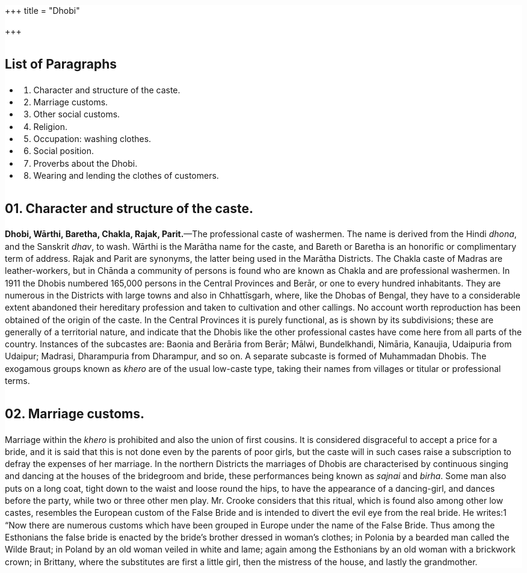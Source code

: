 +++
title = "Dhobi"

+++

## List of Paragraphs

+ 1. Character and structure of the caste. 
+ 2. Marriage customs. 
+ 3. Other social customs. 
+ 4. Religion. 
+ 5. Occupation: washing clothes. 
+ 6. Social position. 
+ 7. Proverbs about the Dhobi. 
+ 8. Wearing and lending the clothes of customers. 


## 01. Character and structure of the caste.

**Dhobi, Wārthi, Baretha, Chakla, Rajak, Parit.**—The professional caste of washermen. The name is derived from the Hindi *dhona*, and the Sanskrit *dhav*, to wash. Wārthi is the Marātha name for the caste, and Bareth or Baretha is an honorific or complimentary term of address. Rajak and Parit are synonyms, the latter being used in the Marātha Districts. The Chakla caste of Madras are leather-workers, but in Chānda a community of persons is found who are known as Chakla and are professional washermen. In 1911 the Dhobis numbered 165,000 persons in the Central Provinces and Berār, or one to every hundred inhabitants. They are numerous in the Districts with large towns and also in Chhattīsgarh, where, like the Dhobas of Bengal, they have to a considerable extent abandoned their hereditary profession and taken to cultivation and other callings. No account worth reproduction has been obtained of the origin of the caste. In the Central Provinces it is purely functional, as is shown by its subdivisions; these are generally of a territorial nature, and indicate that the Dhobis like the other professional castes have come here from all parts of the country. Instances of the subcastes are: Baonia and Berāria from Berār; Mālwi, Bundelkhandi, Nimāria, Kanaujia, Udaipuria from Udaipur; Madrasi, Dharampuria from Dharampur, and so on. A separate subcaste is formed of Muhammadan Dhobis. The exogamous groups known as *khero* are of the usual low-caste type, taking their names from villages or titular or professional terms. 



## 02. Marriage customs.

Marriage within the *khero* is prohibited and also the union of first cousins. It is considered disgraceful to accept a price for a bride, and it is said that this is not done even by the parents of poor girls, but the caste will in such cases raise a subscription to defray the expenses of her marriage. In the northern Districts the marriages of Dhobis are characterised by continuous singing and dancing at the houses of the bridegroom and bride, these performances being known as *sajnai* and *birha*. Some man also puts on a long coat, tight down to the waist and loose round the hips, to have the appearance of a dancing-girl, and dances before the party, while two or three other men play. Mr. Crooke considers that this ritual, which is found also among other low castes, resembles the European custom of the False Bride and is intended to divert the evil eye from the real bride. He writes:1 “Now there are numerous customs which have been grouped in Europe under the name of the False Bride. Thus among the Esthonians the false bride is enacted by the bride’s brother dressed in woman’s clothes; in Polonia by a bearded man called the Wilde Braut; in Poland by an old woman veiled in white and lame; again among the Esthonians by an old woman with a brickwork crown; in Brittany, where the substitutes are first a little girl, then the mistress of the house, and lastly the grandmother. 
